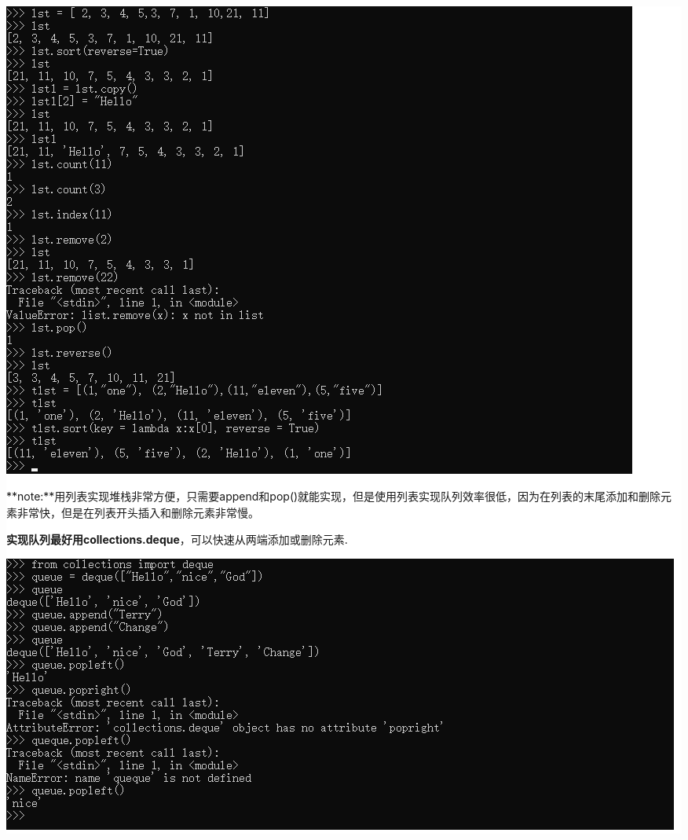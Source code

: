 ![image-20210714075343530](images/image-20210714075343530.png)

**note:**用列表实现堆栈非常方便，只需要append和pop()就能实现，但是使用列表实现队列效率很低，因为在列表的末尾添加和删除元素非常快，但是在列表开头插入和删除元素非常慢。

**实现队列最好用collections.deque**，可以快速从两端添加或删除元素.

![image-20210714080000750](images/image-20210714080000750.png)
